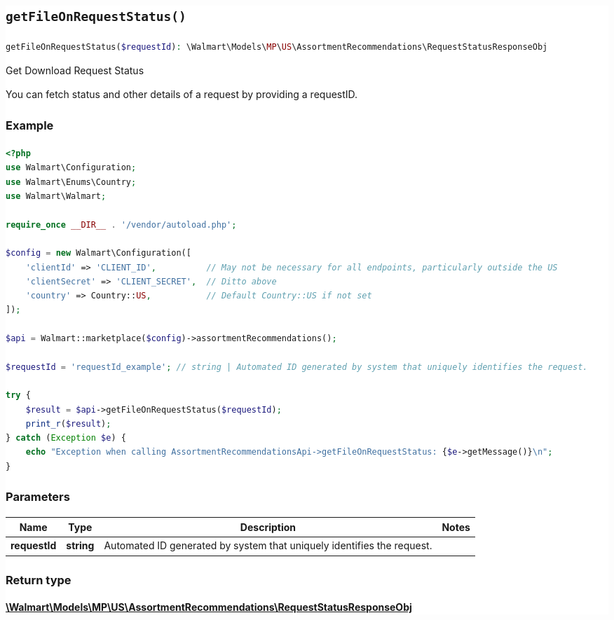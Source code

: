 ## `getFileOnRequestStatus()`

```php
getFileOnRequestStatus($requestId): \Walmart\Models\MP\US\AssortmentRecommendations\RequestStatusResponseObj
```
Get Download Request Status

You can fetch status and other details of a request by providing a requestID.

### Example

```php
<?php
use Walmart\Configuration;
use Walmart\Enums\Country;
use Walmart\Walmart;

require_once __DIR__ . '/vendor/autoload.php';

$config = new Walmart\Configuration([
    'clientId' => 'CLIENT_ID',          // May not be necessary for all endpoints, particularly outside the US
    'clientSecret' => 'CLIENT_SECRET',  // Ditto above
    'country' => Country::US,           // Default Country::US if not set
]);

$api = Walmart::marketplace($config)->assortmentRecommendations();

$requestId = 'requestId_example'; // string | Automated ID generated by system that uniquely identifies the request.

try {
    $result = $api->getFileOnRequestStatus($requestId);
    print_r($result);
} catch (Exception $e) {
    echo "Exception when calling AssortmentRecommendationsApi->getFileOnRequestStatus: {$e->getMessage()}\n";
}
```

### Parameters
| Name | Type | Description  | Notes |
| ------------- | ------------- | ------------- | ------------- |
| **requestId** | **string**| Automated ID generated by system that uniquely identifies the request. | |


### Return type

[**\Walmart\Models\MP\US\AssortmentRecommendations\RequestStatusResponseObj**](../../../Models/MP/US/AssortmentRecommendations/RequestStatusResponseObj.md)
